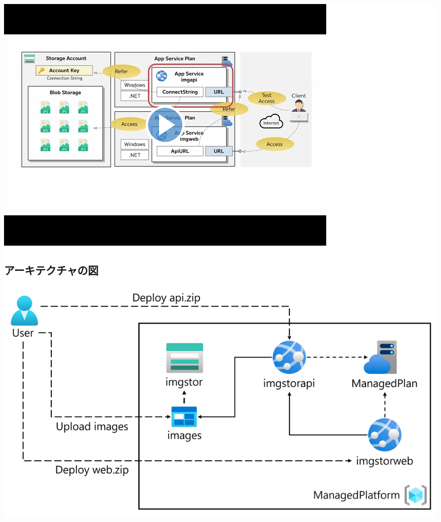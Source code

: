 ![装飾](media/Lab01-Overview.png)

## アーキテクチャの図

![ユーザーがサービス内容として Azure プラットフォームで Web アプリケーションをビルドしているようすを示すアーキテクチャの図。](./media/Lab01-Diagram.png)
